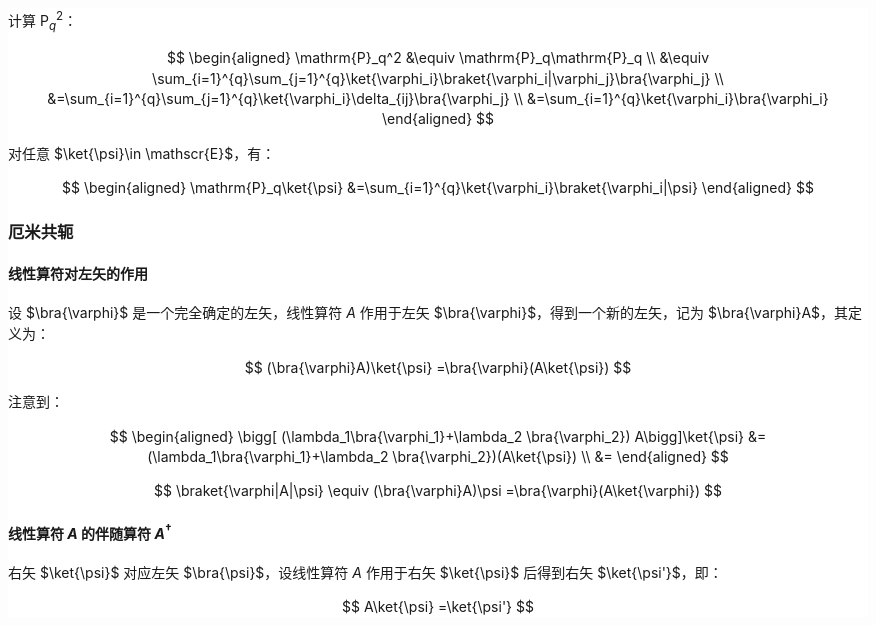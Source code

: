计算 $\mathrm{P}_q^2$：

$$
\begin{aligned}
\mathrm{P}_q^2
&\equiv \mathrm{P}_q\mathrm{P}_q \\
&\equiv \sum_{i=1}^{q}\sum_{j=1}^{q}\ket{\varphi_i}\braket{\varphi_i|\varphi_j}\bra{\varphi_j} \\
&=\sum_{i=1}^{q}\sum_{j=1}^{q}\ket{\varphi_i}\delta_{ij}\bra{\varphi_j} \\
&=\sum_{i=1}^{q}\ket{\varphi_i}\bra{\varphi_i}
\end{aligned}
$$

对任意 $\ket{\psi}\in \mathscr{E}$，有：

$$
\begin{aligned}
\mathrm{P}_q\ket{\psi}
&=\sum_{i=1}^{q}\ket{\varphi_i}\braket{\varphi_i|\psi}
\end{aligned}
$$

### 厄米共轭

#### 线性算符对左矢的作用

设 $\bra{\varphi}$ 是一个完全确定的左矢，线性算符 $A$ 作用于左矢 $\bra{\varphi}$，得到一个新的左矢，记为 $\bra{\varphi}A$，其定义为：

$$
(\bra{\varphi}A)\ket{\psi}
=\bra{\varphi}(A\ket{\psi})
$$

注意到：

$$
\begin{aligned}
\bigg[ (\lambda_1\bra{\varphi_1}+\lambda_2 \bra{\varphi_2}) A\bigg]\ket{\psi}
&=(\lambda_1\bra{\varphi_1}+\lambda_2 \bra{\varphi_2})(A\ket{\psi}) \\
&=
\end{aligned}
$$

$$
\braket{\varphi|A|\psi}
\equiv (\bra{\varphi}A)\psi
=\bra{\varphi}(A\ket{\varphi})
$$

#### 线性算符 $A$ 的伴随算符 $A^\dag$

右矢 $\ket{\psi}$ 对应左矢 $\bra{\psi}$，设线性算符 $A$ 作用于右矢 $\ket{\psi}$ 后得到右矢 $\ket{\psi'}$，即：

$$
A\ket{\psi}
=\ket{\psi'}
$$
